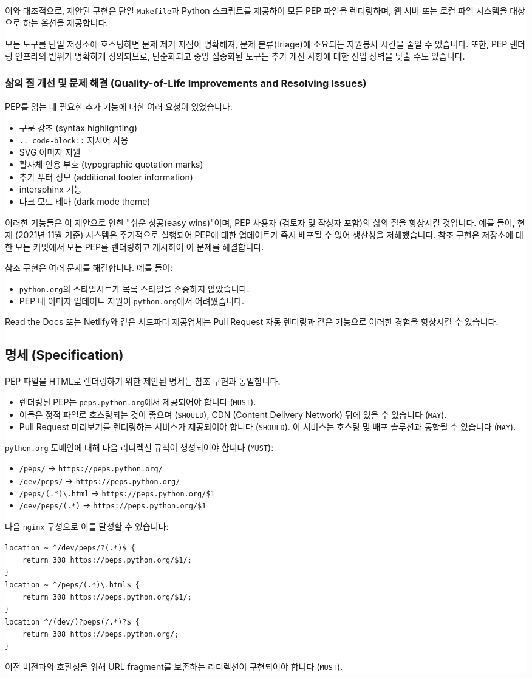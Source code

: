 이와 대조적으로, 제안된 구현은 단일 `Makefile`과 Python 스크립트를 제공하여 모든 PEP 파일을 렌더링하며, 웹 서버 또는 로컬 파일 시스템을 대상으로 하는 옵션을 제공합니다.

모든 도구를 단일 저장소에 호스팅하면 문제 제기 지점이 명확해져, 문제 분류(triage)에 소요되는 자원봉사 시간을 줄일 수 있습니다. 또한, PEP 렌더링 인프라의 범위가 명확하게 정의되므로, 단순화되고 중앙 집중화된 도구는 추가 개선 사항에 대한 진입 장벽을 낮출 수도 있습니다.

### 삶의 질 개선 및 문제 해결 (Quality-of-Life Improvements and Resolving Issues)
PEP를 읽는 데 필요한 추가 기능에 대한 여러 요청이 있었습니다:
*   구문 강조 (syntax highlighting)
*   `.. code-block::` 지시어 사용
*   SVG 이미지 지원
*   활자체 인용 부호 (typographic quotation marks)
*   추가 푸터 정보 (additional footer information)
*   intersphinx 기능
*   다크 모드 테마 (dark mode theme)

이러한 기능들은 이 제안으로 인한 "쉬운 성공(easy wins)"이며, PEP 사용자 (검토자 및 작성자 포함)의 삶의 질을 향상시킬 것입니다. 예를 들어, 현재 (2021년 11월 기준) 시스템은 주기적으로 실행되어 PEP에 대한 업데이트가 즉시 배포될 수 없어 생산성을 저해했습니다. 참조 구현은 저장소에 대한 모든 커밋에서 모든 PEP를 렌더링하고 게시하여 이 문제를 해결합니다.

참조 구현은 여러 문제를 해결합니다. 예를 들어:
*   `python.org`의 스타일시트가 목록 스타일을 존중하지 않았습니다.
*   PEP 내 이미지 업데이트 지원이 `python.org`에서 어려웠습니다.

Read the Docs 또는 Netlify와 같은 서드파티 제공업체는 Pull Request 자동 렌더링과 같은 기능으로 이러한 경험을 향상시킬 수 있습니다.

## 명세 (Specification)
PEP 파일을 HTML로 렌더링하기 위한 제안된 명세는 참조 구현과 동일합니다.

*   렌더링된 PEP는 `peps.python.org`에서 제공되어야 합니다 (`MUST`).
*   이들은 정적 파일로 호스팅되는 것이 좋으며 (`SHOULD`), CDN (Content Delivery Network) 뒤에 있을 수 있습니다 (`MAY`).
*   Pull Request 미리보기를 렌더링하는 서비스가 제공되어야 합니다 (`SHOULD`). 이 서비스는 호스팅 및 배포 솔루션과 통합될 수 있습니다 (`MAY`).

`python.org` 도메인에 대해 다음 리디렉션 규칙이 생성되어야 합니다 (`MUST`):
*   `/peps/` -> `https://peps.python.org/`
*   `/dev/peps/` -> `https://peps.python.org/`
*   `/peps/(.*)\.html` -> `https://peps.python.org/$1`
*   `/dev/peps/(.*)` -> `https://peps.python.org/$1`

다음 `nginx` 구성으로 이를 달성할 수 있습니다:
```nginx
location ~ ^/dev/peps/?(.*)$ {
    return 308 https://peps.python.org/$1/;
}
location ~ ^/peps/(.*)\.html$ {
    return 308 https://peps.python.org/$1/;
}
location ^/(dev/)?peps(/.*)?$ {
    return 308 https://peps.python.org/;
}
```
이전 버전과의 호환성을 위해 URL fragment를 보존하는 리디렉션이 구현되어야 합니다 (`MUST`).
